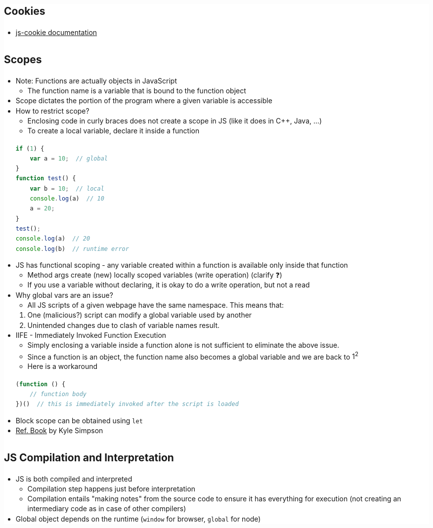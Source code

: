 ## Cookies
-   [js-cookie documentation](https://www.npmjs.com/package/js-cookie/v/3.0.5)

## Scopes
-   Note: Functions are actually objects in JavaScript
    -   The function name is a variable that is bound to the function object
-   Scope dictates the portion of the program where a given variable is accessible
-   How to restrict scope?
    -   Enclosing code in curly braces does not create a scope in JS (like it does in C++, Java, ...)
    -   To create a local variable, declare it inside a function
    ```js
    if (1) {
        var a = 10;  // global
    }
    function test() {
        var b = 10;  // local
        console.log(a)  // 10
        a = 20;
    }
    test();
    console.log(a)  // 20
    console.log(b)  // runtime error
    ```
-   JS has functional scoping - any variable created within a function is available only inside that function
    -   Method args create (new) locally scoped variables (write operation)
        (clarify &#x2753;)
    -   If you use a variable without declaring, it is okay to do a write operation, but not a read
-   Why global vars are an issue?
    -   All JS scripts of a given webpage have the same namespace. This means that:
    1.   One (malicious?) script can modify a global variable used by another
    2.   Unintended changes due to clash of variable names result.
-   IIFE - Immediately Invoked Function Execution
    -   Simply enclosing a variable inside a function alone is not sufficient to eliminate the above issue.
    -   Since a function is an object, the function name also becomes a global variable and we are back to $1^2$
    -   Here is a workaround
    ```js
    (function () {
        // function body
    })()  // this is immediately invoked after the script is loaded
    ```
-   Block scope can be obtained using `let`
-   [Ref. Book](https://github.com/getify/You-Dont-Know-JS) by Kyle Simpson

## JS Compilation and Interpretation
-   JS is both compiled and interpreted
    -   Compilation step happens just before interpretation
    -   Compilation entails "making notes" from the source code to ensure it has
        everything for execution (not creating an intermediary code as in case
of other compilers)
-   Global object depends on the runtime (`window` for browser, `global` for
    node)
